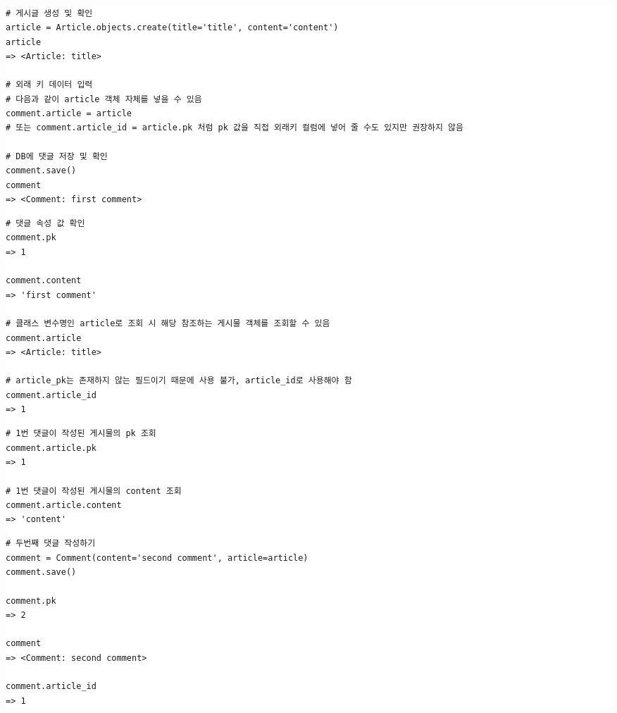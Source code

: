 ```shell
# 게시글 생성 및 확인
article = Article.objects.create(title='title', content='content')
article
=> <Article: title>

# 외래 키 데이터 입력
# 다음과 같이 article 객체 자체를 넣을 수 있음
comment.article = article
# 또는 comment.article_id = article.pk 처럼 pk 값을 직접 외래키 컬럼에 넣어 줄 수도 있지만 권장하지 않음

# DB에 댓글 저장 및 확인
comment.save()
comment
=> <Comment: first comment>
```

```shell
# 댓글 속성 값 확인
comment.pk 
=> 1

comment.content
=> 'first comment'

# 클래스 변수명인 article로 조회 시 해당 참조하는 게시물 객체를 조회할 수 있음
comment.article
=> <Article: title>

# article_pk는 존재하지 않는 필드이기 때문에 사용 불가, article_id로 사용해야 함
comment.article_id
=> 1
```

```shell
# 1번 댓글이 작성된 게시물의 pk 조회
comment.article.pk 
=> 1

# 1번 댓글이 작성된 게시물의 content 조회
comment.article.content
=> 'content'
```

```shell
# 두번째 댓글 작성하기
comment = Comment(content='second comment', article=article) 
comment.save()

comment.pk
=> 2

comment
=> <Comment: second comment>

comment.article_id
=> 1
```
